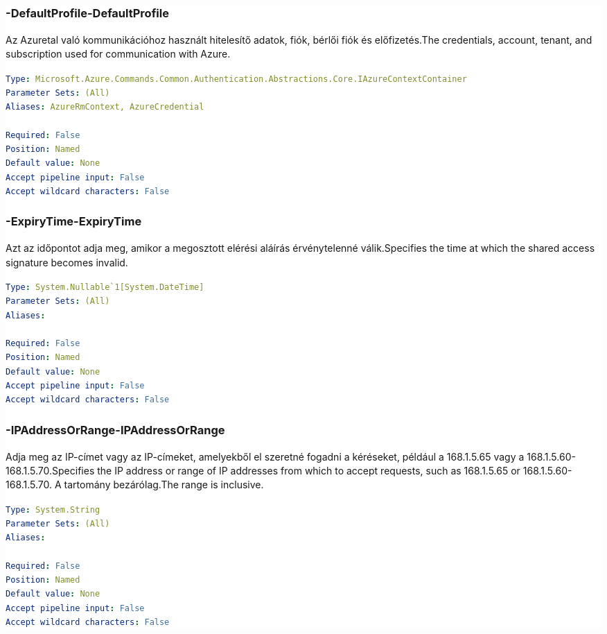 ### <span data-ttu-id="e0fe2-117">-DefaultProfile</span><span class="sxs-lookup"><span data-stu-id="e0fe2-117">-DefaultProfile</span></span>
<span data-ttu-id="e0fe2-118">Az Azuretal való kommunikációhoz használt hitelesítő adatok, fiók, bérlői fiók és előfizetés.</span><span class="sxs-lookup"><span data-stu-id="e0fe2-118">The credentials, account, tenant, and subscription used for communication with Azure.</span></span>

```yaml
Type: Microsoft.Azure.Commands.Common.Authentication.Abstractions.Core.IAzureContextContainer
Parameter Sets: (All)
Aliases: AzureRmContext, AzureCredential

Required: False
Position: Named
Default value: None
Accept pipeline input: False
Accept wildcard characters: False
```

### <span data-ttu-id="e0fe2-119">-ExpiryTime</span><span class="sxs-lookup"><span data-stu-id="e0fe2-119">-ExpiryTime</span></span>
<span data-ttu-id="e0fe2-120">Azt az időpontot adja meg, amikor a megosztott elérési aláírás érvénytelenné válik.</span><span class="sxs-lookup"><span data-stu-id="e0fe2-120">Specifies the time at which the shared access signature becomes invalid.</span></span>

```yaml
Type: System.Nullable`1[System.DateTime]
Parameter Sets: (All)
Aliases:

Required: False
Position: Named
Default value: None
Accept pipeline input: False
Accept wildcard characters: False
```

### <span data-ttu-id="e0fe2-121">-IPAddressOrRange</span><span class="sxs-lookup"><span data-stu-id="e0fe2-121">-IPAddressOrRange</span></span>
<span data-ttu-id="e0fe2-122">Adja meg az IP-címet vagy az IP-címeket, amelyekből el szeretné fogadni a kéréseket, például a 168.1.5.65 vagy a 168.1.5.60-168.1.5.70.</span><span class="sxs-lookup"><span data-stu-id="e0fe2-122">Specifies the IP address or range of IP addresses from which to accept requests, such as 168.1.5.65 or 168.1.5.60-168.1.5.70.</span></span>
<span data-ttu-id="e0fe2-123">A tartomány bezárólag.</span><span class="sxs-lookup"><span data-stu-id="e0fe2-123">The range is inclusive.</span></span>

```yaml
Type: System.String
Parameter Sets: (All)
Aliases:

Required: False
Position: Named
Default value: None
Accept pipeline input: False
Accept wildcard characters: False
```
